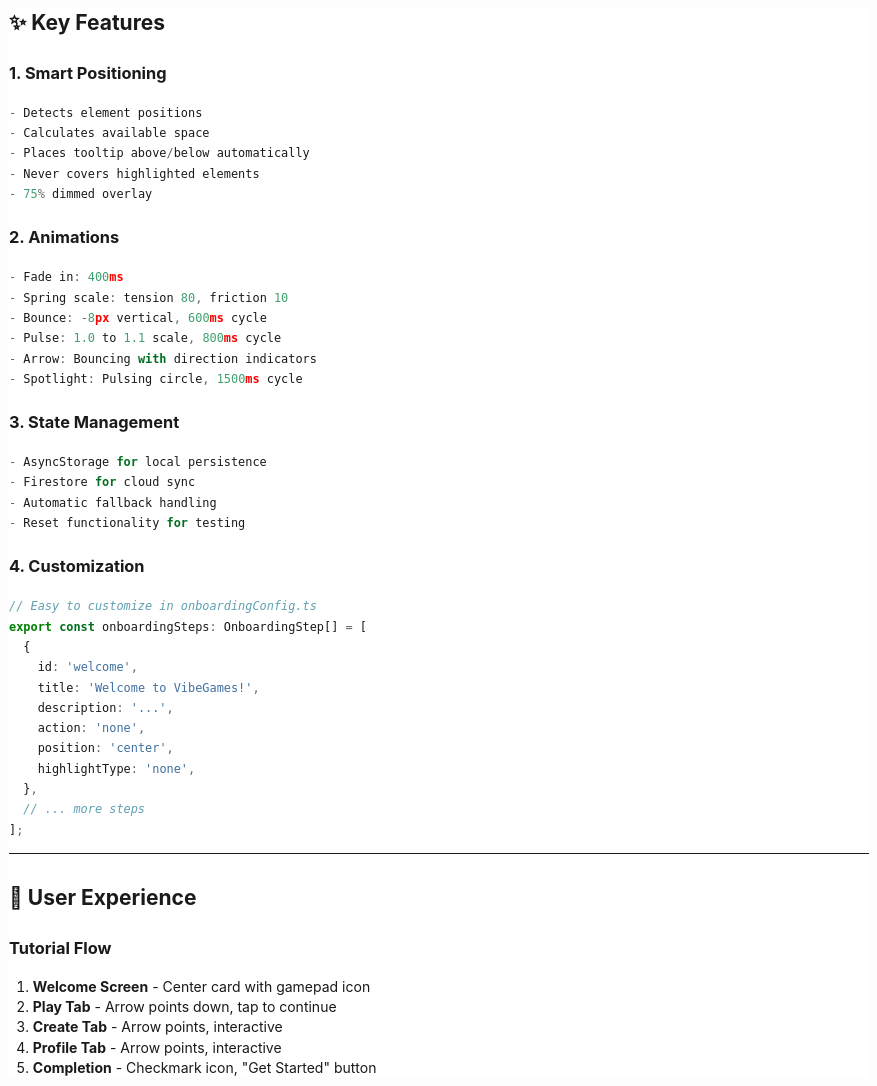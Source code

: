 
## ✨ Key Features

### 1. Smart Positioning
```typescript
- Detects element positions
- Calculates available space
- Places tooltip above/below automatically
- Never covers highlighted elements
- 75% dimmed overlay
```

### 2. Animations
```typescript
- Fade in: 400ms
- Spring scale: tension 80, friction 10
- Bounce: -8px vertical, 600ms cycle
- Pulse: 1.0 to 1.1 scale, 800ms cycle
- Arrow: Bouncing with direction indicators
- Spotlight: Pulsing circle, 1500ms cycle
```

### 3. State Management
```typescript
- AsyncStorage for local persistence
- Firestore for cloud sync
- Automatic fallback handling
- Reset functionality for testing
```

### 4. Customization
```typescript
// Easy to customize in onboardingConfig.ts
export const onboardingSteps: OnboardingStep[] = [
  {
    id: 'welcome',
    title: 'Welcome to VibeGames!',
    description: '...',
    action: 'none',
    position: 'center',
    highlightType: 'none',
  },
  // ... more steps
];
```

---

## 🎯 User Experience

### Tutorial Flow
1. **Welcome Screen** - Center card with gamepad icon
2. **Play Tab** - Arrow points down, tap to continue
3. **Create Tab** - Arrow points, interactive
4. **Profile Tab** - Arrow points, interactive
5. **Completion** - Checkmark icon, "Get Started" button
